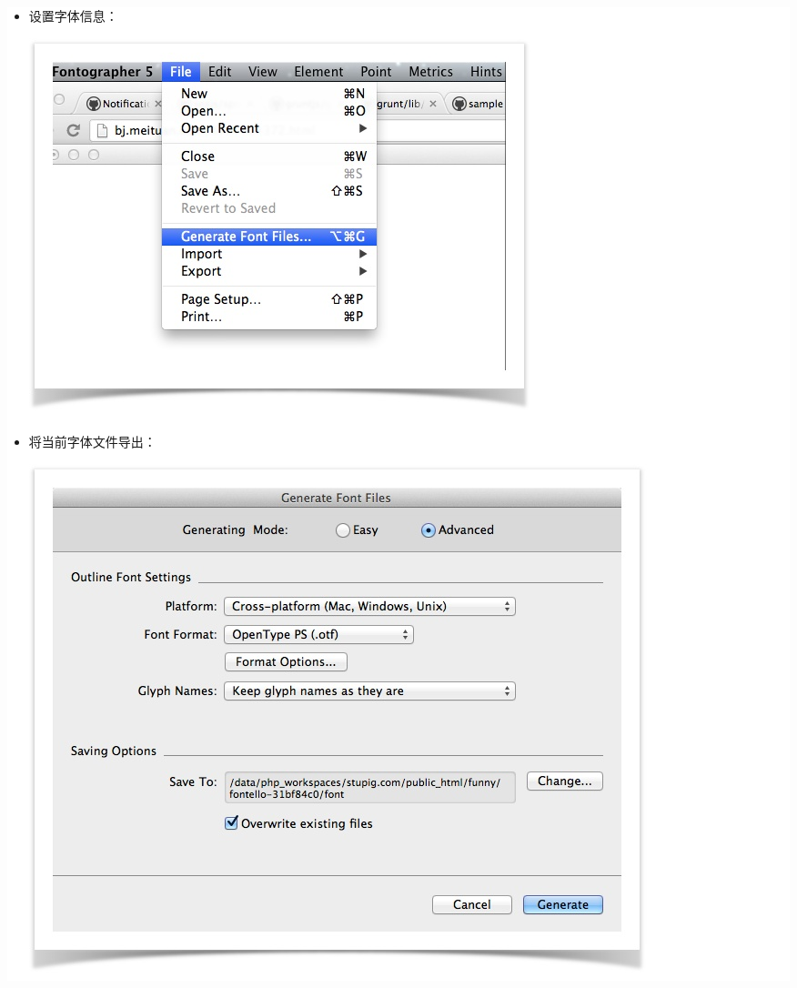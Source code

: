 - 设置字体信息：

  ![fontinfo](/post_images/2012/11/fontinfo.jpeg)

- 将当前字体文件导出：

  ![export](/post_images/2012/11/export.jpeg)

